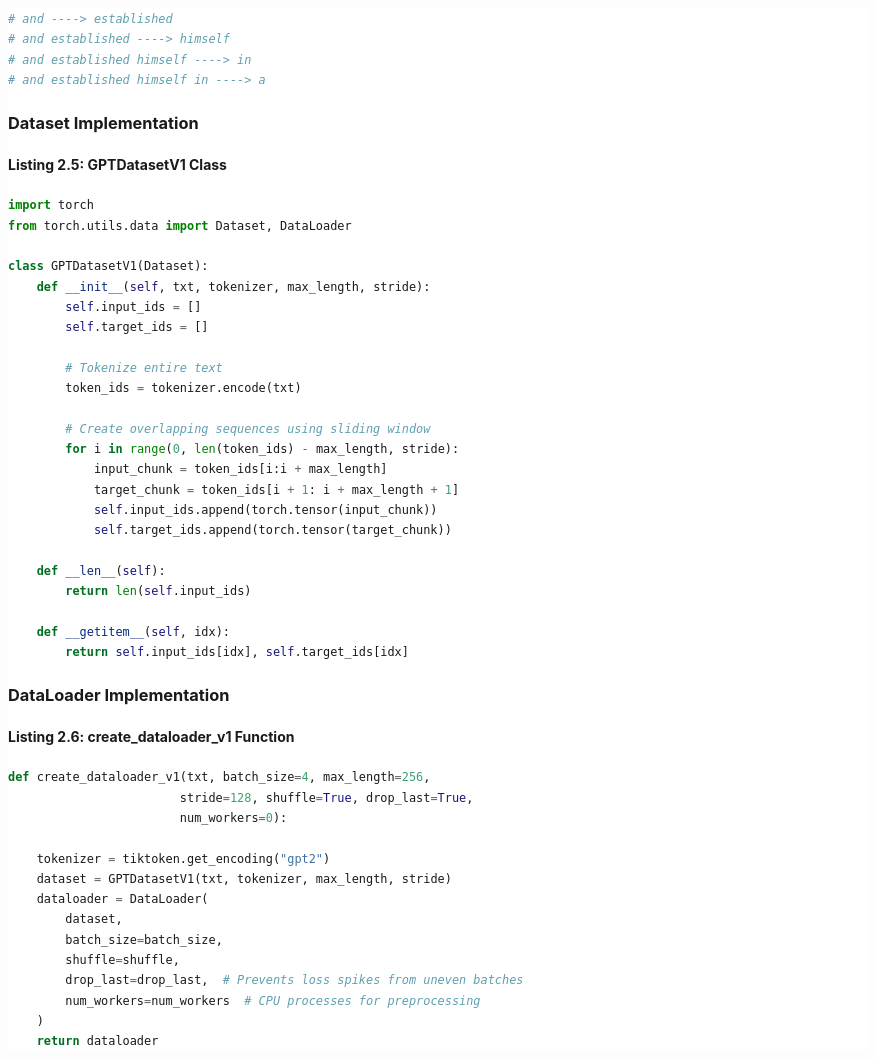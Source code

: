 ```python
# and ----> established
# and established ----> himself
# and established himself ----> in
# and established himself in ----> a
```

### Dataset Implementation

#### Listing 2.5: GPTDatasetV1 Class
```python
import torch
from torch.utils.data import Dataset, DataLoader

class GPTDatasetV1(Dataset):
    def __init__(self, txt, tokenizer, max_length, stride):
        self.input_ids = []
        self.target_ids = []
        
        # Tokenize entire text
        token_ids = tokenizer.encode(txt)
        
        # Create overlapping sequences using sliding window
        for i in range(0, len(token_ids) - max_length, stride):
            input_chunk = token_ids[i:i + max_length]
            target_chunk = token_ids[i + 1: i + max_length + 1]
            self.input_ids.append(torch.tensor(input_chunk))
            self.target_ids.append(torch.tensor(target_chunk))
    
    def __len__(self):
        return len(self.input_ids)
    
    def __getitem__(self, idx):
        return self.input_ids[idx], self.target_ids[idx]
```

### DataLoader Implementation

#### Listing 2.6: create_dataloader_v1 Function
```python
def create_dataloader_v1(txt, batch_size=4, max_length=256, 
                        stride=128, shuffle=True, drop_last=True, 
                        num_workers=0):
    
    tokenizer = tiktoken.get_encoding("gpt2")
    dataset = GPTDatasetV1(txt, tokenizer, max_length, stride)
    dataloader = DataLoader(
        dataset, 
        batch_size=batch_size,
        shuffle=shuffle,
        drop_last=drop_last,  # Prevents loss spikes from uneven batches
        num_workers=num_workers  # CPU processes for preprocessing
    )
    return dataloader
```
